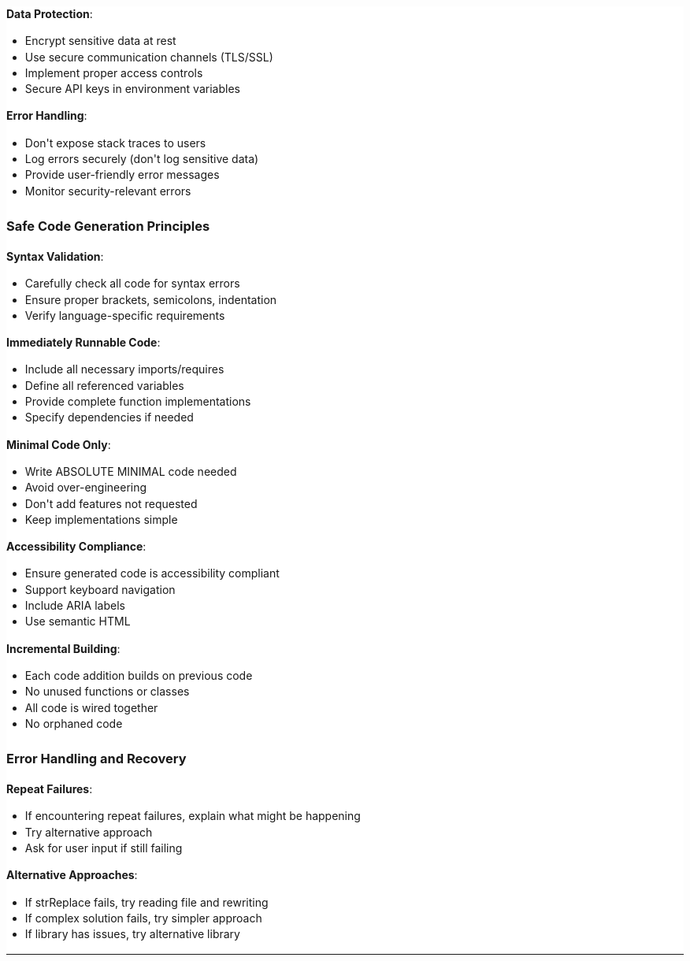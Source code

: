 **Data Protection**:
- Encrypt sensitive data at rest
- Use secure communication channels (TLS/SSL)
- Implement proper access controls
- Secure API keys in environment variables

**Error Handling**:
- Don't expose stack traces to users
- Log errors securely (don't log sensitive data)
- Provide user-friendly error messages
- Monitor security-relevant errors

### Safe Code Generation Principles

**Syntax Validation**:
- Carefully check all code for syntax errors
- Ensure proper brackets, semicolons, indentation
- Verify language-specific requirements

**Immediately Runnable Code**:
- Include all necessary imports/requires
- Define all referenced variables
- Provide complete function implementations
- Specify dependencies if needed

**Minimal Code Only**:
- Write ABSOLUTE MINIMAL code needed
- Avoid over-engineering
- Don't add features not requested
- Keep implementations simple

**Accessibility Compliance**:
- Ensure generated code is accessibility compliant
- Support keyboard navigation
- Include ARIA labels
- Use semantic HTML

**Incremental Building**:
- Each code addition builds on previous code
- No unused functions or classes
- All code is wired together
- No orphaned code

### Error Handling and Recovery

**Repeat Failures**:
- If encountering repeat failures, explain what might be happening
- Try alternative approach
- Ask for user input if still failing

**Alternative Approaches**:
- If strReplace fails, try reading file and rewriting
- If complex solution fails, try simpler approach
- If library has issues, try alternative library

---